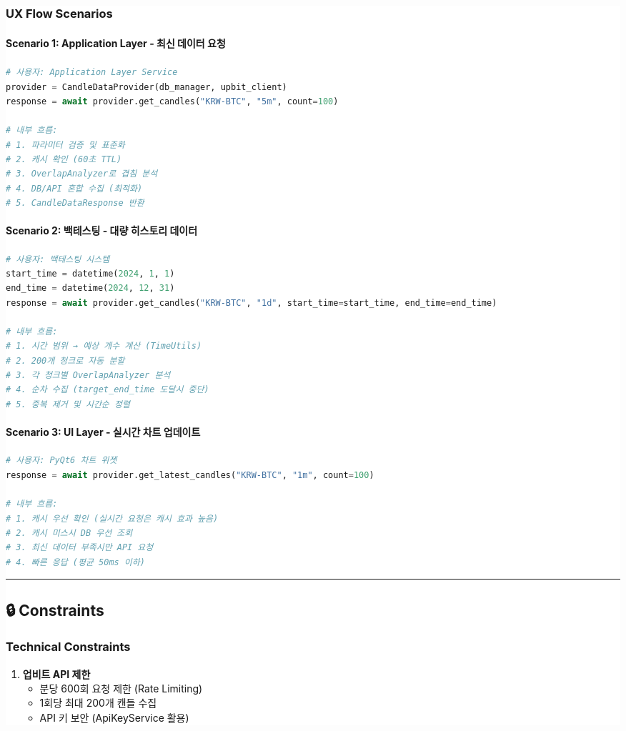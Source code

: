 ### UX Flow Scenarios

#### Scenario 1: Application Layer - 최신 데이터 요청
```python
# 사용자: Application Layer Service
provider = CandleDataProvider(db_manager, upbit_client)
response = await provider.get_candles("KRW-BTC", "5m", count=100)

# 내부 흐름:
# 1. 파라미터 검증 및 표준화
# 2. 캐시 확인 (60초 TTL)
# 3. OverlapAnalyzer로 겹침 분석
# 4. DB/API 혼합 수집 (최적화)
# 5. CandleDataResponse 반환
```

#### Scenario 2: 백테스팅 - 대량 히스토리 데이터
```python
# 사용자: 백테스팅 시스템
start_time = datetime(2024, 1, 1)
end_time = datetime(2024, 12, 31)
response = await provider.get_candles("KRW-BTC", "1d", start_time=start_time, end_time=end_time)

# 내부 흐름:
# 1. 시간 범위 → 예상 개수 계산 (TimeUtils)
# 2. 200개 청크로 자동 분할
# 3. 각 청크별 OverlapAnalyzer 분석
# 4. 순차 수집 (target_end_time 도달시 중단)
# 5. 중복 제거 및 시간순 정렬
```

#### Scenario 3: UI Layer - 실시간 차트 업데이트
```python
# 사용자: PyQt6 차트 위젯
response = await provider.get_latest_candles("KRW-BTC", "1m", count=100)

# 내부 흐름:
# 1. 캐시 우선 확인 (실시간 요청은 캐시 효과 높음)
# 2. 캐시 미스시 DB 우선 조회
# 3. 최신 데이터 부족시만 API 요청
# 4. 빠른 응답 (평균 50ms 이하)
```

---

## 🔒 Constraints

### Technical Constraints
1. **업비트 API 제한**
   - 분당 600회 요청 제한 (Rate Limiting)
   - 1회당 최대 200개 캔들 수집
   - API 키 보안 (ApiKeyService 활용)
